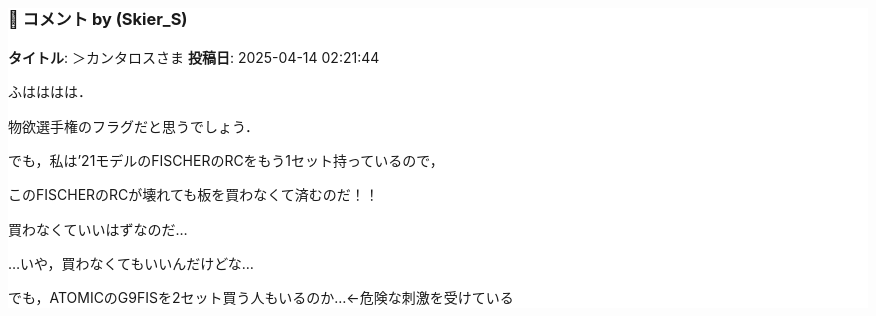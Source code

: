 ### 💬 コメント by (Skier_S)
**タイトル**: ＞カンタロスさま
**投稿日**: 2025-04-14 02:21:44

ふはははは．

物欲選手権のフラグだと思うでしょう．

でも，私は’21モデルのFISCHERのRCをもう1セット持っているので，

このFISCHERのRCが壊れても板を買わなくて済むのだ！！

買わなくていいはずなのだ…

…いや，買わなくてもいいんだけどな…



でも，ATOMICのG9FISを2セット買う人もいるのか…←危険な刺激を受けている

